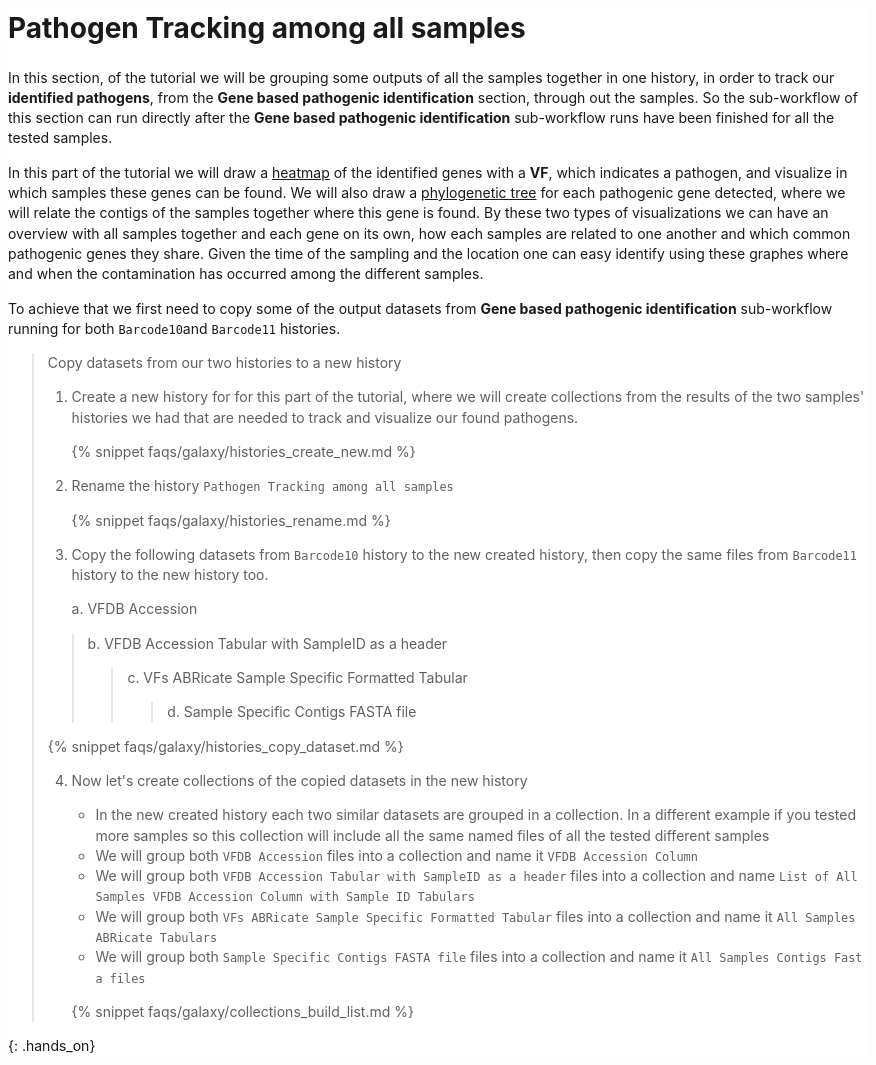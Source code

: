 # Pathogen Tracking among all samples
In this section, of the tutorial we will be grouping some outputs of all the samples together in one history, in order to track our **identified pathogens**, from the **Gene based pathogenic identification** section, through out the samples. So the sub-workflow of this section can run directly after the **Gene based pathogenic identification** sub-workflow runs have been finished for all the tested samples. 

In this part of the tutorial we will draw a [heatmap](https://www.cd-genomics.com/microbioseq/introduction-to-heatmap-a-visualized-tool-for-microbial-community-composition-analysis.html) of the identified genes with a **VF**, which indicates a pathogen, and visualize in which samples these genes can be found. We will also draw a [phylogenetic tree](https://www.sciencedirect.com/topics/medicine-and-dentistry/phylogenetic-tree) for each pathogenic gene detected, where we will relate the contigs of the samples together where this gene is found. By these two types of visualizations we can have an overview with all samples together and each gene on its own, how each samples are related to one another and which common pathogenic genes they share. Given the time of the sampling and the location one can easy identify using these graphes where and when the contamination has occurred among the different samples.

To achieve that we first need to copy some of the output datasets from **Gene based pathogenic identification** sub-workflow running for both `Barcode10`and `Barcode11` histories.

> <hands-on-title>Copy datasets from our two histories to a new history</hands-on-title>
>
> 1. Create a new history for for this part of the tutorial, where we will create collections from the results of the two samples' histories we had that are needed to track and visualize our found pathogens.
>
>    {% snippet faqs/galaxy/histories_create_new.md %}
>
> 2. Rename the history `Pathogen Tracking among all samples`
>
>    {% snippet faqs/galaxy/histories_rename.md %}
>
> 3. Copy the following datasets from `Barcode10` history to the new created history, then copy the same files from `Barcode11` history to the new history too.
>
>     a. VFDB Accession
> >   b. VFDB Accession Tabular with SampleID as a header
> > > c. VFs ABRicate Sample Specific Formatted Tabular
> > > >  d. Sample Specific Contigs FASTA file
>
>    {% snippet faqs/galaxy/histories_copy_dataset.md %}
>
> 4. Now let's create collections of the copied datasets in the new history
>    - In the new created history each two similar datasets are grouped in a collection. In a different example if you tested more samples so this collection will include all the same named files of all the tested different samples 
>    - We will group both `VFDB Accession` files into a collection and name it `VFDB Accession Column`
>    - We will group both `VFDB Accession Tabular with SampleID as a header` files into a collection and name `List of All Samples VFDB Accession Column with Sample ID Tabulars`
>    - We will group both `VFs ABRicate Sample Specific Formatted Tabular` files into a collection and name it `All Samples ABRicate Tabulars`
>    - We will group both `Sample Specific Contigs FASTA file` files into a collection and name it `All Samples Contigs Fasta files`
>
>    {% snippet faqs/galaxy/collections_build_list.md %}
>
{: .hands_on}
